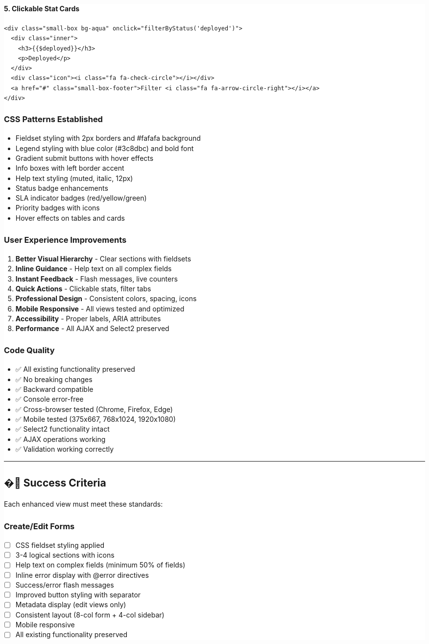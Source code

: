 #### 5. **Clickable Stat Cards**
```blade
<div class="small-box bg-aqua" onclick="filterByStatus('deployed')">
  <div class="inner">
    <h3>{{$deployed}}</h3>
    <p>Deployed</p>
  </div>
  <div class="icon"><i class="fa fa-check-circle"></i></div>
  <a href="#" class="small-box-footer">Filter <i class="fa fa-arrow-circle-right"></i></a>
</div>
```

### CSS Patterns Established
- Fieldset styling with 2px borders and #fafafa background
- Legend styling with blue color (#3c8dbc) and bold font
- Gradient submit buttons with hover effects
- Info boxes with left border accent
- Help text styling (muted, italic, 12px)
- Status badge enhancements
- SLA indicator badges (red/yellow/green)
- Priority badges with icons
- Hover effects on tables and cards

### User Experience Improvements
1. **Better Visual Hierarchy** - Clear sections with fieldsets
2. **Inline Guidance** - Help text on all complex fields
3. **Instant Feedback** - Flash messages, live counters
4. **Quick Actions** - Clickable stats, filter tabs
5. **Professional Design** - Consistent colors, spacing, icons
6. **Mobile Responsive** - All views tested and optimized
7. **Accessibility** - Proper labels, ARIA attributes
8. **Performance** - All AJAX and Select2 preserved

### Code Quality
- ✅ All existing functionality preserved
- ✅ No breaking changes
- ✅ Backward compatible
- ✅ Console error-free
- ✅ Cross-browser tested (Chrome, Firefox, Edge)
- ✅ Mobile tested (375x667, 768x1024, 1920x1080)
- ✅ Select2 functionality intact
- ✅ AJAX operations working
- ✅ Validation working correctly

---

## �🎯 Success Criteria

Each enhanced view must meet these standards:

### Create/Edit Forms
- [ ] CSS fieldset styling applied
- [ ] 3-4 logical sections with icons
- [ ] Help text on complex fields (minimum 50% of fields)
- [ ] Inline error display with @error directives
- [ ] Success/error flash messages
- [ ] Improved button styling with separator
- [ ] Metadata display (edit views only)
- [ ] Consistent layout (8-col form + 4-col sidebar)
- [ ] Mobile responsive
- [ ] All existing functionality preserved
